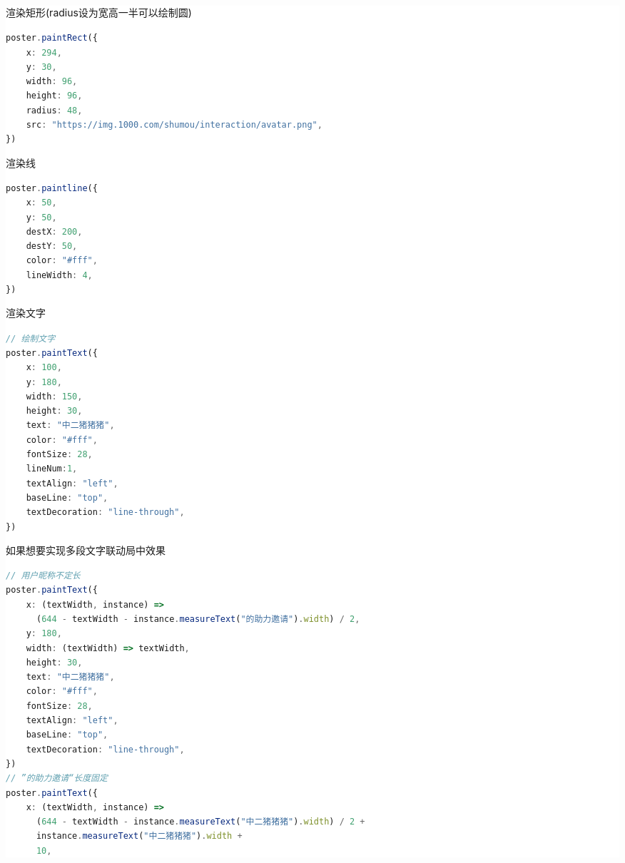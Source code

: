 渲染矩形(radius设为宽高一半可以绘制圆)

```ts
poster.paintRect({
    x: 294,
    y: 30,
    width: 96,
    height: 96,
    radius: 48,
    src: "https://img.1000.com/shumou/interaction/avatar.png",
})
```

渲染线

```ts
poster.paintline({
    x: 50,
    y: 50,
    destX: 200,
    destY: 50,
    color: "#fff",
    lineWidth: 4,
})
```

渲染文字

```ts
// 绘制文字
poster.paintText({
    x: 100,
    y: 180,
    width: 150,
    height: 30,
    text: "中二猪猪猪",
    color: "#fff",
    fontSize: 28,
  	lineNum:1,
    textAlign: "left",
    baseLine: "top",
    textDecoration: "line-through",
})
```

如果想要实现多段文字联动局中效果

```ts
// 用户昵称不定长
poster.paintText({
    x: (textWidth, instance) =>
      (644 - textWidth - instance.measureText("的助力邀请").width) / 2,
    y: 180,
    width: (textWidth) => textWidth,
    height: 30,
    text: "中二猪猪猪",
    color: "#fff",
    fontSize: 28,
    textAlign: "left",
    baseLine: "top",
    textDecoration: "line-through",
})
// ”的助力邀请“长度固定
poster.paintText({
    x: (textWidth, instance) =>
      (644 - textWidth - instance.measureText("中二猪猪猪").width) / 2 +
      instance.measureText("中二猪猪猪").width +
      10,
```